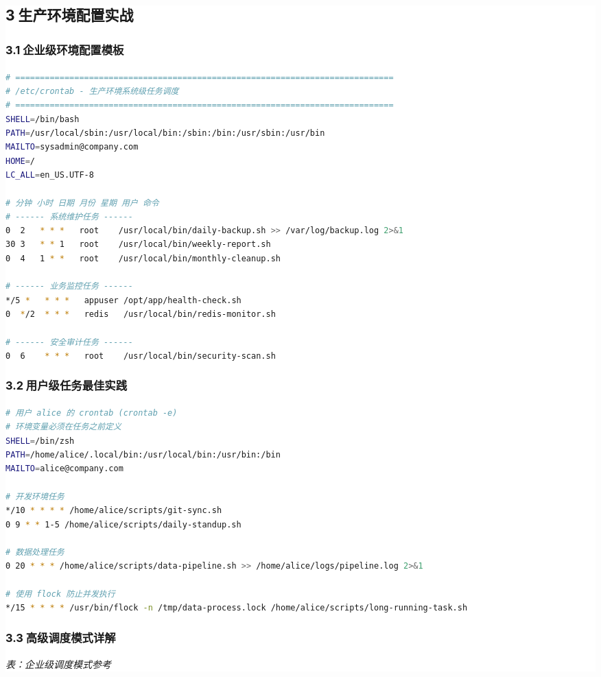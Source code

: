 ## 3 生产环境配置实战

### 3.1 企业级环境配置模板

```bash showLineNumbers=true
# =============================================================================
# /etc/crontab - 生产环境系统级任务调度
# =============================================================================
SHELL=/bin/bash
PATH=/usr/local/sbin:/usr/local/bin:/sbin:/bin:/usr/sbin:/usr/bin
MAILTO=sysadmin@company.com
HOME=/
LC_ALL=en_US.UTF-8

# 分钟 小时 日期 月份 星期 用户 命令
# ------ 系统维护任务 ------
0  2   * * *   root    /usr/local/bin/daily-backup.sh >> /var/log/backup.log 2>&1
30 3   * * 1   root    /usr/local/bin/weekly-report.sh
0  4   1 * *   root    /usr/local/bin/monthly-cleanup.sh

# ------ 业务监控任务 ------
*/5 *   * * *   appuser /opt/app/health-check.sh
0  */2  * * *   redis   /usr/local/bin/redis-monitor.sh

# ------ 安全审计任务 ------
0  6    * * *   root    /usr/local/bin/security-scan.sh
```

### 3.2 用户级任务最佳实践

```bash showLineNumbers=true
# 用户 alice 的 crontab (crontab -e)
# 环境变量必须在任务之前定义
SHELL=/bin/zsh
PATH=/home/alice/.local/bin:/usr/local/bin:/usr/bin:/bin
MAILTO=alice@company.com

# 开发环境任务
*/10 * * * * /home/alice/scripts/git-sync.sh
0 9 * * 1-5 /home/alice/scripts/daily-standup.sh

# 数据处理任务  
0 20 * * * /home/alice/scripts/data-pipeline.sh >> /home/alice/logs/pipeline.log 2>&1

# 使用 flock 防止并发执行
*/15 * * * * /usr/bin/flock -n /tmp/data-process.lock /home/alice/scripts/long-running-task.sh
```

### 3.3 高级调度模式详解
*表：企业级调度模式参考*
